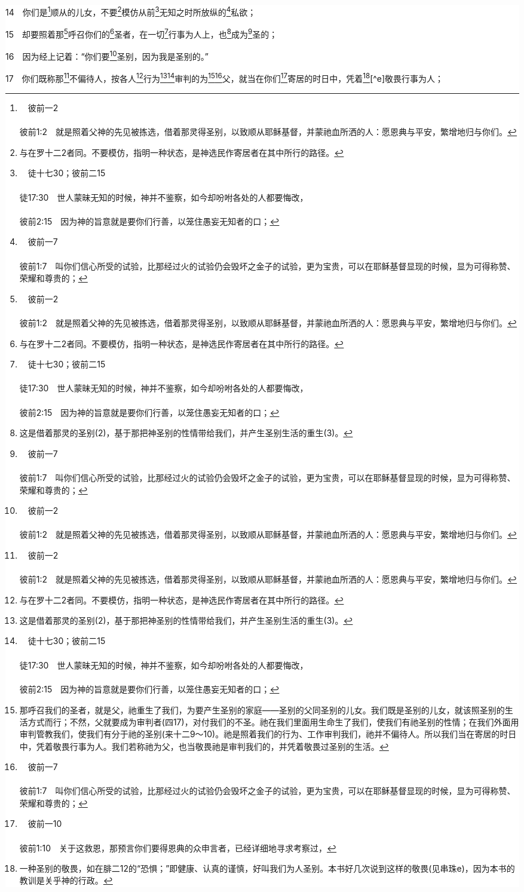 [^c]:　彼前一7<br><br>彼前1:7　叫你们信心所受的试验，比那经过火的试验仍会毁坏之金子的试验，更为宝贵，可以在耶稣基督显现的时候，显为可得称赞、荣耀和尊贵的；

[^d]:　彼前一10<br><br>彼前1:10　关于这救恩，那预言你们要得恩典的众申言者，已经详细地寻求考察过，

14　你们是[^a]顺从的儿女，不要[^1]模仿从前[^b]无知之时所放纵的[^c]私欲；

[^1]:与在罗十二2者同。不要模仿，指明一种状态，是神选民作寄居者在其中所行的路径。

[^a]:　彼前一2<br><br>彼前1:2　就是照着父神的先见被拣选，借着那灵得圣别，以致顺从耶稣基督，并蒙祂血所洒的人：愿恩典与平安，繁增地归与你们。

[^b]:　徒十七30；彼前二15<br><br>徒17:30　世人蒙昧无知的时候，神并不鉴察，如今却吩咐各处的人都要悔改，<br><br>彼前2:15　因为神的旨意就是要你们行善，以笼住愚妄无知者的口；

[^c]:　彼前四2<br><br>彼前4:2　好使你们不再从人的情欲，只从神的旨意，在肉身中度余下的光阴。

15　却要照着那[^a]呼召你们的[^1]圣者，在一切[^b]行事为人上，也[^2]成为[^c]圣的；

[^1]:那圣者就是三一神——拣选人的父、救赎人的子并圣别人的灵(2)。父重生了祂的选民，将祂圣别的性情分赐到他们里面(3)；子用血救赎了他们，使他们脱离虚妄的生活(18～19)；灵照着父圣别的性情圣别了他们，把他们从神以外的事物中圣别出来(2)，使他们借着父圣别的性情，在一切行事为人上成为圣的，甚至和神自己一样的圣(15～16)。

[^2]:这是借着那灵的圣别(2)，基于那把神圣别的性情带给我们，并产生圣别生活的重生(3)。

[^a]:　帖前四7；彼前二21；三9；五10；彼后一3<br><br>帖前4:7　神本是在圣别中召了我们，并不是要我们沾染污秽。<br><br>彼前2:21　你们蒙召原是为此，因基督也为你们受过苦，给你们留下榜样，叫你们跟随祂的脚踪行；<br><br>彼前3:9　不以恶报恶，或以辱骂还辱骂，倒要祝福，因你们是为此蒙召，好叫你们承受福分。<br><br>彼前5:10　但那全般恩典的神，就是那曾在基督耶稣里召你们进入祂永远荣耀的，等你们暂受苦难之后，必要亲自成全你们，坚固你们，加强你们，给你们立定根基。<br><br>彼后1:3　神的神能，借着我们充分认识那用祂自己的荣耀和美德呼召我们的，已将一切关于生命和敬虔的事赐给我们。

[^b]:　彼前二12；三1；2；16；参彼前一18；彼后二7<br><br>彼前2:12　你们在外邦人中，要有佳美的品行，好叫他们在何事上毁谤你们是作恶者，就在何事上，由于亲眼看见你们的好行为，便在眷顾的日子荣耀神。<br><br>彼前3:1　照样，作妻子的，要服从自己的丈夫，好叫那些甚至不信从主话的，也可以不用主的话，借着妻子的品行，被主得着，<br><br>彼前2:2　像才生的婴孩一样，切慕那纯净的话奶，叫你们靠此长大，以致得救；<br><br>彼前2:16　你们是自由的，不可用自由遮盖恶毒，却要作神的奴仆。<br><br>彼前1:18　知道你们得赎，脱离你们祖宗所传流虚妄的生活，不是用能坏的金银等物，<br><br>彼后2:7　只搭救了那常为不法之人的淫行抑郁的义人罗得；

[^c]:　彼后三11；来十二14<br><br>彼后3:11　这一切既然都要如此销化，你们该当怎样为人，有圣别的生活和敬虔，<br><br>来12:14　你们要追求与众人和睦，并要追求圣别，非圣别没有人能见主；

16　因为经上记着：“你们要[^a]圣别，因为我是圣别的。”

[^a]:　利十一44；十九2；二十7<br><br>利11:44　我是耶和华你们的神；所以你们要使自己分别为圣，成为圣别，因为我是圣别的。你们总不可因地上爬行的物污秽自己。<br><br>利19:2　你要对以色列人全会众说，你们要圣别，因为我耶和华你们的神是圣别的。<br><br>利20:7　所以你们要使自己分别为圣，成为圣别；因为我是耶和华你们的神。

17　你们既称那[^a]不偏待人，按各人[^1]行为[^2][^b]审判的为[^3][^c]父，就当在你们[^d]寄居的时日中，凭着[^4][^e]敬畏行事为人；

[^1]:或，工作。与罗三20，加二16的行同。

[^2]:彼得“不是说到那对人末后的审判；就那意义说，父不审判什么人，乃将审判的事全交与子(约五22)。这里所说的，乃是神在这世上每天对祂儿女所施行之行政的审判。所以这里说，在你们寄居的时日”（Darby，达秘）。这是神对自己家人的审判(四17)。<br><br>这两封书信是论到神的行政，所以一再说到神与主的审判(二23，四5～6，17，彼后二3～4，9，三7)，作主要的项目之一。这审判是从天使开始(彼后二3～4)，经过旧约各世代的人(彼后二5～9)。然后，在新约时代，审判是从神的家起首(17，二23，四6，17)，一直持续到主的日子来到(彼后三10)；这日子就是在千年国以前，审判犹太人、信徒和外邦人的日子(见彼后三12注2)。千年国以后，一切的死者，包括人和鬼，都要受审判而灭亡(四5，彼后三7)，诸天和地也都要烧尽(彼后三10下，12)。各种审判的结果都不一样。有些审判的结果是管教的对付，有些是时代的刑罚，有些是永远的沉沦(见彼后二1注5第二点)。无论如何，主神要借着这一切的审判，清理并洁净整个宇宙，使祂得着一个新天新地，成为充满祂义的新宇宙(彼后三13)，使祂喜悦。

[^3]:那呼召我们的圣者，就是父，祂重生了我们，为要产生圣别的家庭——圣别的父同圣别的儿女。我们既是圣别的儿女，就该照圣别的生活方式而行；不然，父就要成为审判者(四17)，对付我们的不圣。祂在我们里面用生命生了我们，使我们有祂圣别的性情；在我们外面用审判管教我们，使我们有分于祂的圣别(来十二9～10)。祂是照着我们的行为、工作审判我们，祂并不偏待人。所以我们当在寄居的时日中，凭着敬畏行事为人。我们若称祂为父，也当敬畏祂是审判我们的，并凭着敬畏过圣别的生活。

[^4]:一种圣别的敬畏，如在腓二12的“恐惧；”即健康、认真的谨慎，好叫我们为人圣别。本书好几次说到这样的敬畏(见串珠e)，因为本书的教训是关乎神的行政。

[^a]:　罗二11；弗六9；徒十34<br><br>罗2:11　因为神并不偏待人。<br><br>弗6:9　作主人的，也要同样待奴仆，放弃威吓，知道他们和你们的主人，乃是在诸天之上，祂并不偏待人。<br><br>徒10:34　彼得就开口说，我真看出神是不偏待人的，

[^b]:　彼前二23；四6；17<br><br>彼前2:23　祂被骂不还口，受苦不说威吓的话，只将一切交给那按公义审判的。<br><br>彼前4:6　为此，就是现在死了的人，也曾有福音在他们活着的时候传给他们，好叫他们在肉身中照着人受审判，在灵里却照着神活着。<br><br>彼前2:17　务要尊敬众人，爱众弟兄，敬畏神，尊敬君王。
